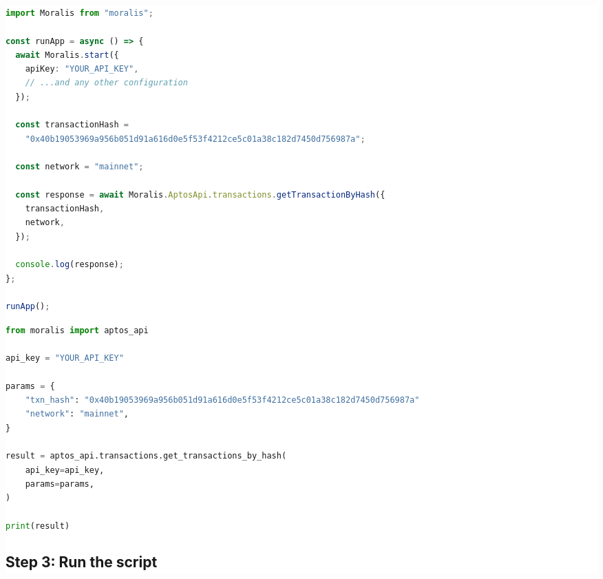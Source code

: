 </TabItem>
<TabItem value="typescript" label="index.ts (TypeScript)">

```typescript index.ts
import Moralis from "moralis";

const runApp = async () => {
  await Moralis.start({
    apiKey: "YOUR_API_KEY",
    // ...and any other configuration
  });

  const transactionHash =
    "0x40b19053969a956b051d91a616d0e5f53f4212ce5c01a38c182d7450d756987a";

  const network = "mainnet";

  const response = await Moralis.AptosApi.transactions.getTransactionByHash({
    transactionHash,
    network,
  });

  console.log(response);
};

runApp();
```

</TabItem>
<TabItem value="python" label="index.py (Python)">

```python index.py
from moralis import aptos_api

api_key = "YOUR_API_KEY"

params = {
    "txn_hash": "0x40b19053969a956b051d91a616d0e5f53f4212ce5c01a38c182d7450d756987a"
    "network": "mainnet",
}

result = aptos_api.transactions.get_transactions_by_hash(
    api_key=api_key,
    params=params,
)

print(result)
```

</TabItem>
</Tabs>

## Step 3: Run the script
